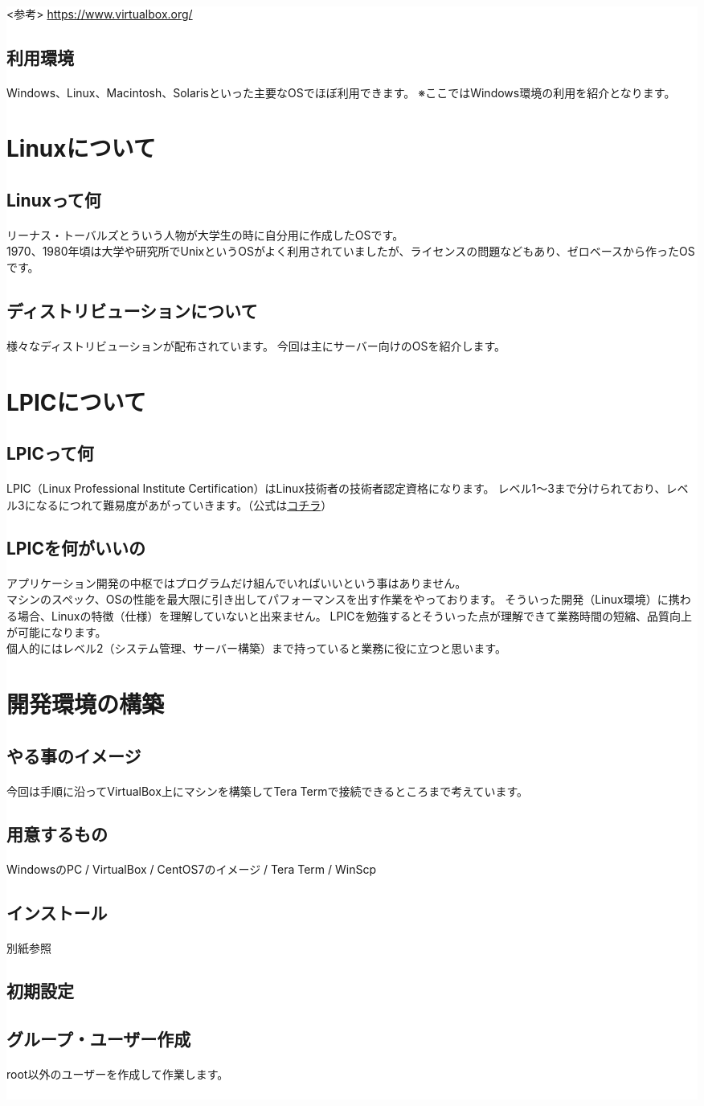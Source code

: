 <参考>
https://www.virtualbox.org/

## 利用環境
Windows、Linux、Macintosh、Solarisといった主要なOSでほぼ利用できます。
※ここではWindows環境の利用を紹介となります。

# Linuxについて
## Linuxって何
リーナス・トーバルズとういう人物が大学生の時に自分用に作成したOSです。<br />
1970、1980年頃は大学や研究所でUnixというOSがよく利用されていましたが、ライセンスの問題などもあり、ゼロベースから作ったOSです。

## ディストリビューションについて
様々なディストリビューションが配布されています。
今回は主にサーバー向けのOSを紹介します。

# LPICについて
## LPICって何
LPIC（Linux Professional Institute Certification）はLinux技術者の技術者認定資格になります。
レベル1～3まで分けられており、レベル3になるにつれて難易度があがっていきます。（公式は[コチラ](https://www.lpi.org/ja/)）

## LPICを何がいいの
アプリケーション開発の中枢ではプログラムだけ組んでいればいいという事はありません。<br />
マシンのスペック、OSの性能を最大限に引き出してパフォーマンスを出す作業をやっております。
そういった開発（Linux環境）に携わる場合、Linuxの特徴（仕様）を理解していないと出来ません。
LPICを勉強するとそういった点が理解できて業務時間の短縮、品質向上が可能になります。<br />
個人的にはレベル2（システム管理、サーバー構築）まで持っていると業務に役に立つと思います。

# 開発環境の構築
## やる事のイメージ
今回は手順に沿ってVirtualBox上にマシンを構築してTera Termで接続できるところまで考えています。

## 用意するもの
WindowsのPC / VirtualBox / CentOS7のイメージ / Tera Term / WinScp

## インストール
別紙参照

## 初期設定
## グループ・ユーザー作成
root以外のユーザーを作成して作業します。<br /><br />
